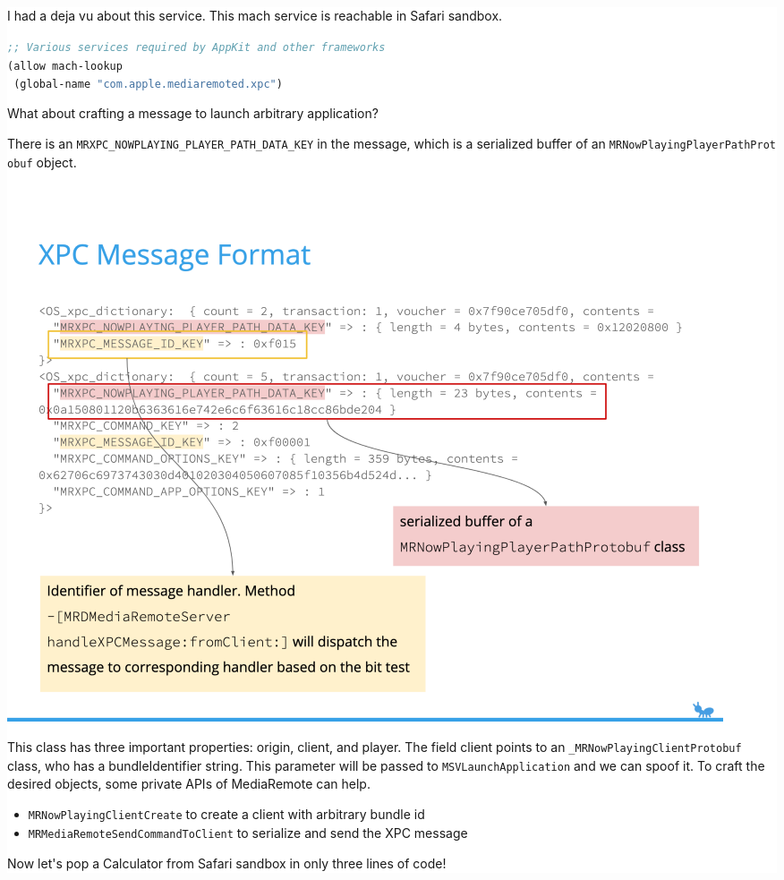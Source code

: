 I had a deja vu about this service. This mach service is reachable in Safari sandbox.

```lisp
;; Various services required by AppKit and other frameworks  
(allow mach-lookup  
 (global-name "com.apple.mediaremoted.xpc")
```

What about crafting a message to launch arbitrary application?

There is an `MRXPC_NOWPLAYING_PLAYER_PATH_DATA_KEY` in the message, which is a serialized buffer of an `MRNowPlayingPlayerPathProtobuf` object.

![](/img/serialized-mrxpc.png)

This class has three important properties: origin, client, and player. The field client points to an `_MRNowPlayingClientProtobuf` class, who has a bundleIdentifier string. This parameter will be passed to `MSVLaunchApplication` and we can spoof it. To craft the desired objects, some private APIs of MediaRemote can help.

* `MRNowPlayingClientCreate` to create a client with arbitrary bundle id
* `MRMediaRemoteSendCommandToClient` to serialize and send the XPC message

Now let's pop a Calculator from Safari sandbox in only three lines of code!

